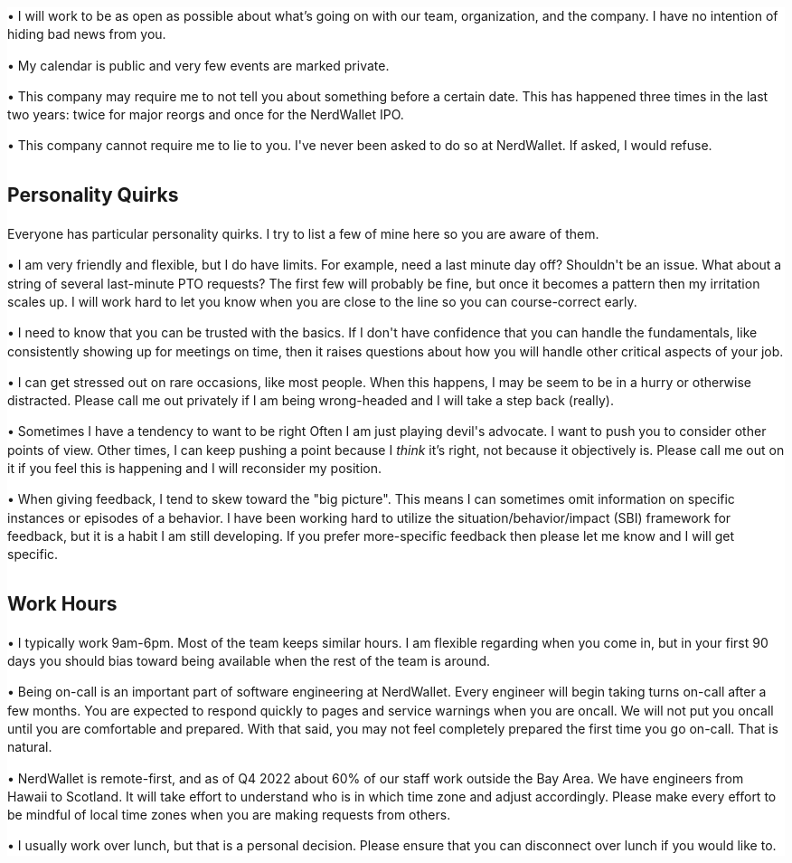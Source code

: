 • I will work to be as open as possible about what’s going on with our team, organization, and the company. I have no intention of hiding bad news from you.

• My calendar is public and very few events are marked private. 

• This company may require me to not tell you about something before a certain date. This has happened three times in the last two years: twice for major reorgs and once for the NerdWallet IPO.

• This company cannot require me to lie to you. I've never been asked to do so at NerdWallet. If asked, I would refuse.

## Personality Quirks
Everyone has particular personality quirks. I try to list a few of mine here so you are aware of them.

• I am very friendly and flexible, but I do have limits. For example, need a last minute day off? Shouldn't be an issue. What about a string of several last-minute PTO requests? The first few will probably be fine, but once it becomes a pattern then my irritation scales up. I will work hard to let you know when you are close to the line so you can course-correct early.

• I need to know that you can be trusted with the basics. If I don't have confidence that you can handle the fundamentals, like consistently showing up for meetings on time, then it raises questions about how you will handle other critical aspects of your job.

• I can get stressed out on rare occasions, like most people. When this happens, I may be seem to be in a hurry or otherwise distracted. Please call me out privately if I am being wrong-headed and I will take a step back (really).

• Sometimes I have a tendency to want to be right Often I am just playing devil's advocate. I want to push you to consider other points of view. Other times, I can keep pushing a point because I *think* it’s right, not because it objectively is. Please call me out on it if you feel this is happening and I will reconsider my position. 

• When giving feedback, I tend to skew toward the "big picture". This means I can sometimes omit information on specific instances or episodes of a behavior. I have been working hard to utilize the situation/behavior/impact (SBI) framework for feedback, but it is a habit I am still developing. If you prefer more-specific feedback then please let me know and I will get specific.

## Work Hours
• I typically work 9am-6pm. Most of the team keeps similar hours. I am flexible regarding when you come in, but in your first 90 days you should bias toward being available when the rest of the team is around.

• Being on-call is an important part of software engineering at NerdWallet. Every engineer will begin taking turns on-call after a few months. You are expected to respond quickly to pages and service warnings when you are oncall. We will not put you oncall until you are comfortable and prepared. With that said, you may not feel completely prepared the first time you go on-call. That is natural.

• NerdWallet is remote-first, and as of Q4 2022 about 60% of our staff work outside the Bay Area. We have engineers from Hawaii to Scotland. It will take effort to understand who is in which time zone and adjust accordingly. Please make every effort to be mindful of local time zones when you are making requests from others.

• I usually work over lunch, but that is a personal decision. Please ensure that you can disconnect over lunch if you would like to.
